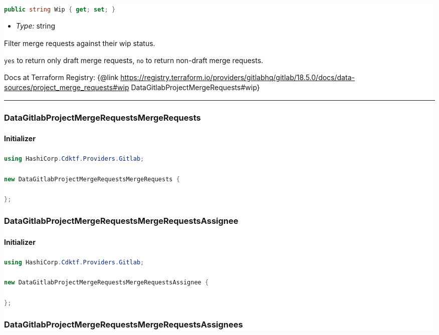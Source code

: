 ```csharp
public string Wip { get; set; }
```

- *Type:* string

Filter merge requests against their wip status.

`yes` to return only draft merge requests, `no` to return non-draft merge requests.

Docs at Terraform Registry: {@link https://registry.terraform.io/providers/gitlabhq/gitlab/18.5.0/docs/data-sources/project_merge_requests#wip DataGitlabProjectMergeRequests#wip}

---

### DataGitlabProjectMergeRequestsMergeRequests <a name="DataGitlabProjectMergeRequestsMergeRequests" id="@cdktf/provider-gitlab.dataGitlabProjectMergeRequests.DataGitlabProjectMergeRequestsMergeRequests"></a>

#### Initializer <a name="Initializer" id="@cdktf/provider-gitlab.dataGitlabProjectMergeRequests.DataGitlabProjectMergeRequestsMergeRequests.Initializer"></a>

```csharp
using HashiCorp.Cdktf.Providers.Gitlab;

new DataGitlabProjectMergeRequestsMergeRequests {

};
```


### DataGitlabProjectMergeRequestsMergeRequestsAssignee <a name="DataGitlabProjectMergeRequestsMergeRequestsAssignee" id="@cdktf/provider-gitlab.dataGitlabProjectMergeRequests.DataGitlabProjectMergeRequestsMergeRequestsAssignee"></a>

#### Initializer <a name="Initializer" id="@cdktf/provider-gitlab.dataGitlabProjectMergeRequests.DataGitlabProjectMergeRequestsMergeRequestsAssignee.Initializer"></a>

```csharp
using HashiCorp.Cdktf.Providers.Gitlab;

new DataGitlabProjectMergeRequestsMergeRequestsAssignee {

};
```


### DataGitlabProjectMergeRequestsMergeRequestsAssignees <a name="DataGitlabProjectMergeRequestsMergeRequestsAssignees" id="@cdktf/provider-gitlab.dataGitlabProjectMergeRequests.DataGitlabProjectMergeRequestsMergeRequestsAssignees"></a>
